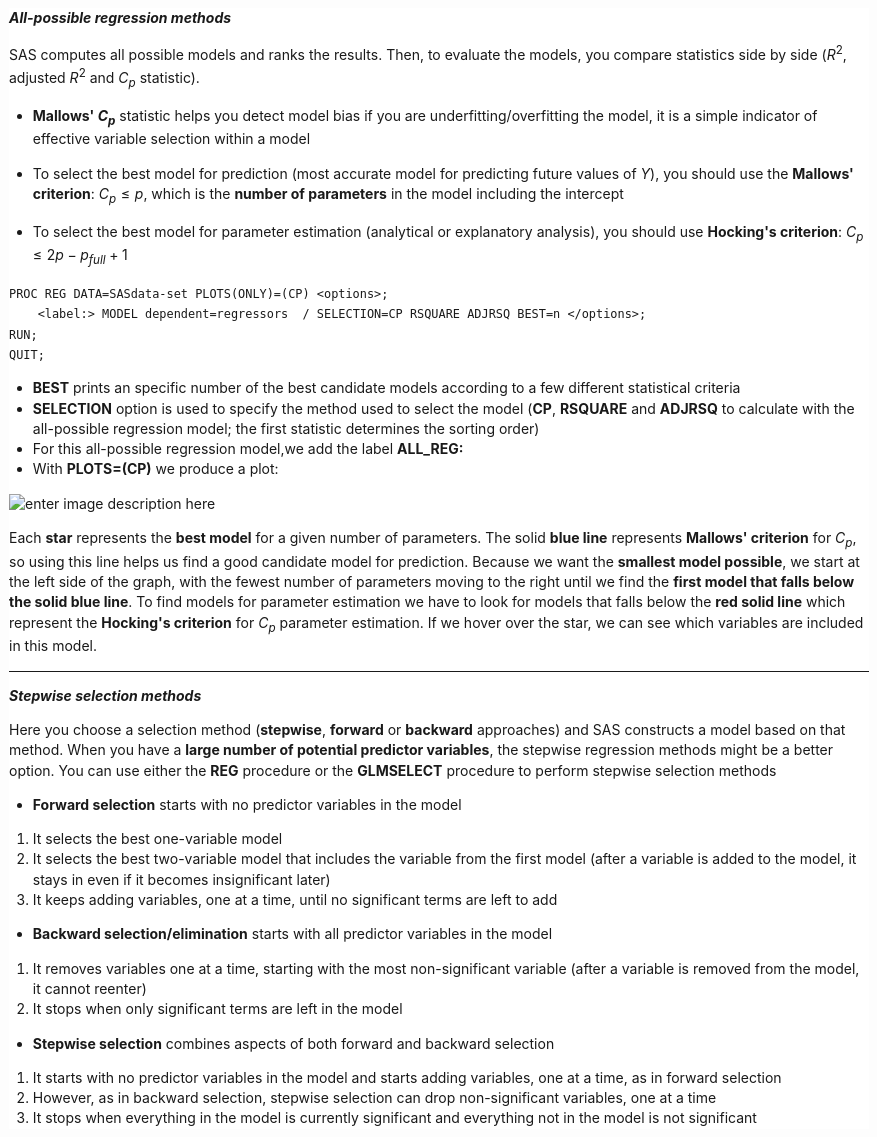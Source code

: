 
***All-possible regression methods***

SAS computes all possible models and ranks the results. Then, to evaluate the models, you compare statistics side by side ($R^2$, adjusted $R^2$ and $C_p$ statistic).

* **Mallows' $C_p$** statistic helps you detect model bias if you are underfitting/overfitting the model, it is a simple indicator of effective variable selection within a model
 
* To select the best model for prediction (most accurate model for predicting future values of $Y$), you should use the **Mallows' criterion**:  $C_p \le p$, which is the **number of parameters** in the model including the intercept
* To select the best model for parameter estimation (analytical or explanatory analysis), you should use **Hocking's criterion**: $C_p\le2p-p_{full}+1$

```
PROC REG DATA=SASdata-set PLOTS(ONLY)=(CP) <options>;
	<label:> MODEL dependent=regressors  / SELECTION=CP RSQUARE ADJRSQ BEST=n </options>;
RUN;
QUIT;
``` 

* **BEST** prints an specific number of the best candidate models according to a few different statistical criteria
* **SELECTION** option is used to specify the method used to select the model (**CP**, **RSQUARE** and **ADJRSQ** to calculate with the all-possible regression model; the first statistic determines the sorting order)
* For this all-possible regression model,we add the label **ALL_REG:**
* With **PLOTS=(CP)** we produce a plot:

![enter image description here](https://lh3.googleusercontent.com/-MKHCheN7vUA/WONM3WW0qSI/AAAAAAAAADE/tHJAjyHK-QE5j4UVlxmT7KHTA_bvGJLxwCLcB/s0/mallows_cp_best_model.png "Mallows' Cp to select the best model")

Each **star** represents the **best model** for a given number of parameters. The solid **blue line** represents **Mallows' criterion** for $C_p$, so using this line helps us find a good candidate model for prediction. Because we want the **smallest model possible**, we start at the left side of the graph, with the fewest number of parameters moving to the right until we find the **first model that falls below the solid blue line**. To find models for parameter estimation we have to look for models that falls below the **red solid line** which represent the **Hocking's criterion** for $C_p$ parameter estimation. If we hover over the star, we can see which variables are included in this model.

---

***Stepwise selection methods***

Here you choose a selection method (**stepwise**, **forward** or **backward** approaches) and SAS constructs a model based on that method. When you have a **large number of potential predictor variables**, the stepwise regression methods might be a better option. You can use either the **REG** procedure or the **GLMSELECT** procedure to perform stepwise selection methods

* **Forward selection** starts with no predictor variables in the model
 1. It selects the best one-variable model
 2. It selects the best two-variable model that includes the variable from the first model (after a variable is added to the model, it stays in even if it becomes insignificant later)
 3. It keeps adding variables, one at a time, until no significant terms are left to add
* **Backward selection/elimination** starts with all predictor variables in the model
 1. It removes variables one at a time, starting with the most non-significant variable (after a variable is removed from the model, it cannot reenter)
 2. It stops when only significant terms are left in the model
* **Stepwise selection** combines aspects of both forward and backward selection
 1. It starts with no predictor variables in the model and starts adding variables, one at a time, as in forward selection
 2. However, as in backward selection, stepwise selection can drop non-significant variables, one at a time
 3. It stops when everything in the model is currently significant and everything not in the model is not significant
